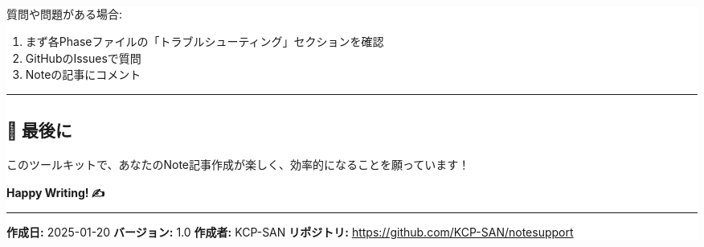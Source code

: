 質問や問題がある場合:
1. まず各Phaseファイルの「トラブルシューティング」セクションを確認
2. GitHubのIssuesで質問
3. Noteの記事にコメント

---

## 🎉 最後に

このツールキットで、あなたのNote記事作成が楽しく、効率的になることを願っています！

**Happy Writing! ✍️**

---

**作成日:** 2025-01-20
**バージョン:** 1.0
**作成者:** KCP-SAN
**リポジトリ:** https://github.com/KCP-SAN/notesupport
